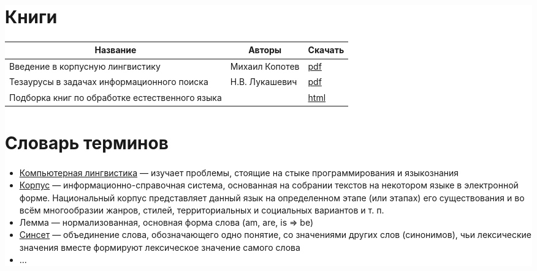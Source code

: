 Книги
=====

| Название | Авторы | Скачать |
| --- | --- | --- |  
| Введение в корпусную лингвистику | Михаил Копотев | [pdf](http://partnersdnld.litres.ru/static/trials/12/15/95/12159563.a4.pdf) |
| Тезаурусы в задачах информационного поиска | Н.В. Лукашевич | [pdf](http://www.labinform.ru/pub/ruthes/book/louk_book.pdf) |
| Подборка книг по обработке естественного языка |     | [html](http://vas3k.ru/blog/359/) |

Словарь терминов
================

* [Компьютерная лингвистика](https://habrahabr.ru/post/142020/) — изучает проблемы, стоящие на стыке программирования и языкознания
* [Корпус](http://www.ruscorpora.ru/corpora-intro.html) — информационно-справочная система, основанная на собрании текстов на некотором языке в электронной форме. Национальный корпус представляет данный язык на определенном этапе (или этапах) его существования и во всём многообразии жанров, стилей, территориальных и социальных вариантов и т. п. 
* Лемма — нормализованная, основная форма слова (am, are, is => be)
* [Синсет](https://ru.wiktionary.org/wiki/%25D1%2581%25D0%25B8%25D0%25BD%25D1%2581%25D0%25B5%25D1%2582) — объединение слова, обо­з­­на­чающего одно понятие, со зна­че­ниями других слов (си­но­ни­­мов), чьи лек­си­­чес­кие зна­че­ния вместе фор­ми­ру­ют лек­си­чес­кое значение самого сло­­ва
* ...
